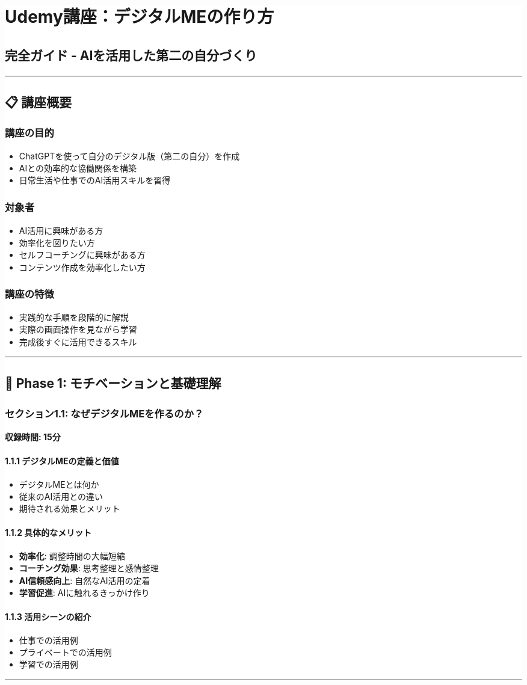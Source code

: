 # Udemy講座：デジタルMEの作り方
## 完全ガイド - AIを活用した第二の自分づくり

---

## 📋 講座概要

### 講座の目的
- ChatGPTを使って自分のデジタル版（第二の自分）を作成
- AIとの効率的な協働関係を構築
- 日常生活や仕事でのAI活用スキルを習得

### 対象者
- AI活用に興味がある方
- 効率化を図りたい方
- セルフコーチングに興味がある方
- コンテンツ作成を効率化したい方

### 講座の特徴
- 実践的な手順を段階的に解説
- 実際の画面操作を見ながら学習
- 完成後すぐに活用できるスキル

---

## 🎯 Phase 1: モチベーションと基礎理解

### セクション1.1: なぜデジタルMEを作るのか？
**収録時間: 15分**

#### 1.1.1 デジタルMEの定義と価値
- デジタルMEとは何か
- 従来のAI活用との違い
- 期待される効果とメリット

#### 1.1.2 具体的なメリット
- **効率化**: 調整時間の大幅短縮
- **コーチング効果**: 思考整理と感情整理
- **AI信頼感向上**: 自然なAI活用の定着
- **学習促進**: AIに触れるきっかけ作り

#### 1.1.3 活用シーンの紹介
- 仕事での活用例
- プライベートでの活用例
- 学習での活用例

---
